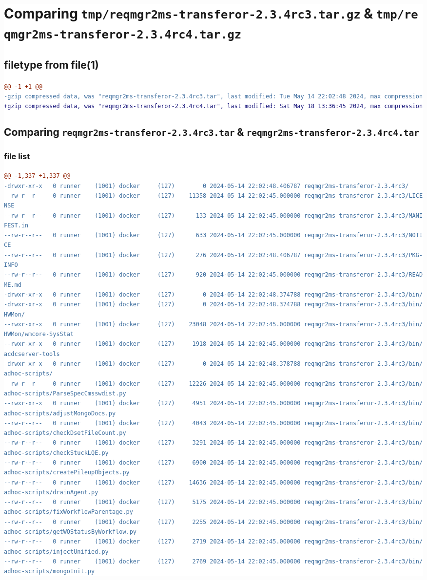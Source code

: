 # Comparing `tmp/reqmgr2ms-transferor-2.3.4rc3.tar.gz` & `tmp/reqmgr2ms-transferor-2.3.4rc4.tar.gz`

## filetype from file(1)

```diff
@@ -1 +1 @@
-gzip compressed data, was "reqmgr2ms-transferor-2.3.4rc3.tar", last modified: Tue May 14 22:02:48 2024, max compression
+gzip compressed data, was "reqmgr2ms-transferor-2.3.4rc4.tar", last modified: Sat May 18 13:36:45 2024, max compression
```

## Comparing `reqmgr2ms-transferor-2.3.4rc3.tar` & `reqmgr2ms-transferor-2.3.4rc4.tar`

### file list

```diff
@@ -1,337 +1,337 @@
-drwxr-xr-x   0 runner    (1001) docker     (127)        0 2024-05-14 22:02:48.406787 reqmgr2ms-transferor-2.3.4rc3/
--rw-r--r--   0 runner    (1001) docker     (127)    11358 2024-05-14 22:02:45.000000 reqmgr2ms-transferor-2.3.4rc3/LICENSE
--rw-r--r--   0 runner    (1001) docker     (127)      133 2024-05-14 22:02:45.000000 reqmgr2ms-transferor-2.3.4rc3/MANIFEST.in
--rw-r--r--   0 runner    (1001) docker     (127)      633 2024-05-14 22:02:45.000000 reqmgr2ms-transferor-2.3.4rc3/NOTICE
--rw-r--r--   0 runner    (1001) docker     (127)      276 2024-05-14 22:02:48.406787 reqmgr2ms-transferor-2.3.4rc3/PKG-INFO
--rw-r--r--   0 runner    (1001) docker     (127)      920 2024-05-14 22:02:45.000000 reqmgr2ms-transferor-2.3.4rc3/README.md
-drwxr-xr-x   0 runner    (1001) docker     (127)        0 2024-05-14 22:02:48.374788 reqmgr2ms-transferor-2.3.4rc3/bin/
-drwxr-xr-x   0 runner    (1001) docker     (127)        0 2024-05-14 22:02:48.374788 reqmgr2ms-transferor-2.3.4rc3/bin/HWMon/
--rwxr-xr-x   0 runner    (1001) docker     (127)    23048 2024-05-14 22:02:45.000000 reqmgr2ms-transferor-2.3.4rc3/bin/HWMon/wmcore-SysStat
--rwxr-xr-x   0 runner    (1001) docker     (127)     1918 2024-05-14 22:02:45.000000 reqmgr2ms-transferor-2.3.4rc3/bin/acdcserver-tools
-drwxr-xr-x   0 runner    (1001) docker     (127)        0 2024-05-14 22:02:48.378788 reqmgr2ms-transferor-2.3.4rc3/bin/adhoc-scripts/
--rw-r--r--   0 runner    (1001) docker     (127)    12226 2024-05-14 22:02:45.000000 reqmgr2ms-transferor-2.3.4rc3/bin/adhoc-scripts/ParseSpecCmsswdist.py
--rwxr-xr-x   0 runner    (1001) docker     (127)     4951 2024-05-14 22:02:45.000000 reqmgr2ms-transferor-2.3.4rc3/bin/adhoc-scripts/adjustMongoDocs.py
--rw-r--r--   0 runner    (1001) docker     (127)     4043 2024-05-14 22:02:45.000000 reqmgr2ms-transferor-2.3.4rc3/bin/adhoc-scripts/checkDsetFileCount.py
--rw-r--r--   0 runner    (1001) docker     (127)     3291 2024-05-14 22:02:45.000000 reqmgr2ms-transferor-2.3.4rc3/bin/adhoc-scripts/checkStuckLQE.py
--rw-r--r--   0 runner    (1001) docker     (127)     6900 2024-05-14 22:02:45.000000 reqmgr2ms-transferor-2.3.4rc3/bin/adhoc-scripts/createPileupObjects.py
--rw-r--r--   0 runner    (1001) docker     (127)    14636 2024-05-14 22:02:45.000000 reqmgr2ms-transferor-2.3.4rc3/bin/adhoc-scripts/drainAgent.py
--rw-r--r--   0 runner    (1001) docker     (127)     5175 2024-05-14 22:02:45.000000 reqmgr2ms-transferor-2.3.4rc3/bin/adhoc-scripts/fixWorkflowParentage.py
--rw-r--r--   0 runner    (1001) docker     (127)     2255 2024-05-14 22:02:45.000000 reqmgr2ms-transferor-2.3.4rc3/bin/adhoc-scripts/getWQStatusByWorkflow.py
--rw-r--r--   0 runner    (1001) docker     (127)     2719 2024-05-14 22:02:45.000000 reqmgr2ms-transferor-2.3.4rc3/bin/adhoc-scripts/injectUnified.py
--rw-r--r--   0 runner    (1001) docker     (127)     2769 2024-05-14 22:02:45.000000 reqmgr2ms-transferor-2.3.4rc3/bin/adhoc-scripts/mongoInit.py
```
